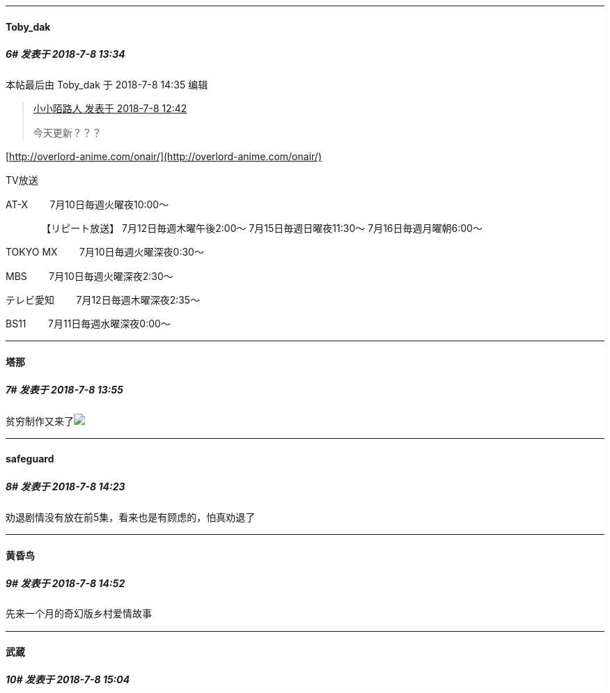 
-----

####  Toby_dak  
##### 6#       发表于 2018-7-8 13:34


 本帖最后由 Toby_dak 于 2018-7-8 14:35 编辑 
<blockquote><a href="httphttps://bbs.saraba1st.com/2b/forum.php?mod=redirect&amp;goto=findpost&amp;pid=40259536&amp;ptid=1722896" target="_blank">小小陌路人 发表于 2018-7-8 12:42</a>

今天更新？？？</blockquote>
[http://overlord-anime.com/onair/](http://overlord-anime.com/onair/)


TV放送


AT-X        7月10日毎週火曜夜10:00～

             【リピート放送】 7月12日毎週木曜午後2:00～ 7月15日毎週日曜夜11:30～ 7月16日毎週月曜朝6:00～

TOKYO MX        7月10日毎週火曜深夜0:30～

MBS        7月10日毎週火曜深夜2:30～

テレビ愛知        7月12日毎週木曜深夜2:35～

BS11        7月11日毎週水曜深夜0:00～


-----

####  塔那  
##### 7#       发表于 2018-7-8 13:55


贫穷制作又来了<img src="https://static.saraba1st.com/image/smiley/face2017/037.png" referrerpolicy="no-referrer">


-----

####  safeguard  
##### 8#       发表于 2018-7-8 14:23


劝退剧情没有放在前5集，看来也是有顾虑的，怕真劝退了


-----

####  黄昏鸟  
##### 9#       发表于 2018-7-8 14:52


先来一个月的奇幻版乡村爱情故事


-----

####  武蔵  
##### 10#       发表于 2018-7-8 15:04
